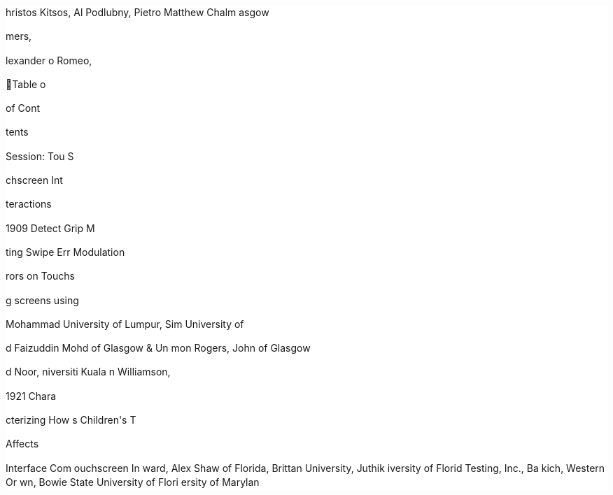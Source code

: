 hristos Kitsos, Al
Podlubny, Pietro
Matthew Chalm
asgow

mers,

lexander
o Romeo,

Table o

of Cont

tents

Session: Tou
S

chscreen Int

teractions

1909  Detect
Grip M

ting Swipe Err
Modulation

rors on Touchs

g
screens using

Mohammad
University of
Lumpur, Sim
University of

d Faizuddin Mohd
of Glasgow & Un
mon Rogers, John
of Glasgow

d Noor,
niversiti Kuala
n Williamson,

1921  Chara

cterizing How
s Children's T

Affects

Interface Com
ouchscreen In
ward, Alex Shaw
of Florida, Brittan
University, Juthik
iversity of Florid
Testing, Inc., Ba
kich, Western Or
wn, Bowie State
University of Flori
ersity of Marylan

